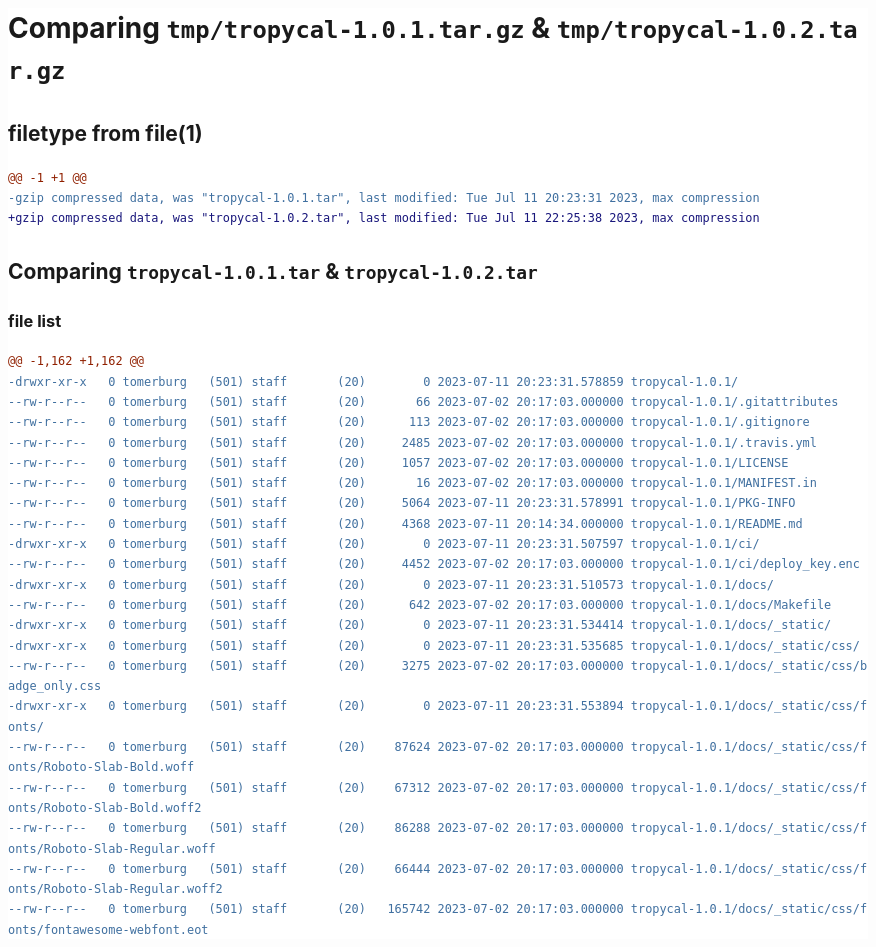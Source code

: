 # Comparing `tmp/tropycal-1.0.1.tar.gz` & `tmp/tropycal-1.0.2.tar.gz`

## filetype from file(1)

```diff
@@ -1 +1 @@
-gzip compressed data, was "tropycal-1.0.1.tar", last modified: Tue Jul 11 20:23:31 2023, max compression
+gzip compressed data, was "tropycal-1.0.2.tar", last modified: Tue Jul 11 22:25:38 2023, max compression
```

## Comparing `tropycal-1.0.1.tar` & `tropycal-1.0.2.tar`

### file list

```diff
@@ -1,162 +1,162 @@
-drwxr-xr-x   0 tomerburg   (501) staff       (20)        0 2023-07-11 20:23:31.578859 tropycal-1.0.1/
--rw-r--r--   0 tomerburg   (501) staff       (20)       66 2023-07-02 20:17:03.000000 tropycal-1.0.1/.gitattributes
--rw-r--r--   0 tomerburg   (501) staff       (20)      113 2023-07-02 20:17:03.000000 tropycal-1.0.1/.gitignore
--rw-r--r--   0 tomerburg   (501) staff       (20)     2485 2023-07-02 20:17:03.000000 tropycal-1.0.1/.travis.yml
--rw-r--r--   0 tomerburg   (501) staff       (20)     1057 2023-07-02 20:17:03.000000 tropycal-1.0.1/LICENSE
--rw-r--r--   0 tomerburg   (501) staff       (20)       16 2023-07-02 20:17:03.000000 tropycal-1.0.1/MANIFEST.in
--rw-r--r--   0 tomerburg   (501) staff       (20)     5064 2023-07-11 20:23:31.578991 tropycal-1.0.1/PKG-INFO
--rw-r--r--   0 tomerburg   (501) staff       (20)     4368 2023-07-11 20:14:34.000000 tropycal-1.0.1/README.md
-drwxr-xr-x   0 tomerburg   (501) staff       (20)        0 2023-07-11 20:23:31.507597 tropycal-1.0.1/ci/
--rw-r--r--   0 tomerburg   (501) staff       (20)     4452 2023-07-02 20:17:03.000000 tropycal-1.0.1/ci/deploy_key.enc
-drwxr-xr-x   0 tomerburg   (501) staff       (20)        0 2023-07-11 20:23:31.510573 tropycal-1.0.1/docs/
--rw-r--r--   0 tomerburg   (501) staff       (20)      642 2023-07-02 20:17:03.000000 tropycal-1.0.1/docs/Makefile
-drwxr-xr-x   0 tomerburg   (501) staff       (20)        0 2023-07-11 20:23:31.534414 tropycal-1.0.1/docs/_static/
-drwxr-xr-x   0 tomerburg   (501) staff       (20)        0 2023-07-11 20:23:31.535685 tropycal-1.0.1/docs/_static/css/
--rw-r--r--   0 tomerburg   (501) staff       (20)     3275 2023-07-02 20:17:03.000000 tropycal-1.0.1/docs/_static/css/badge_only.css
-drwxr-xr-x   0 tomerburg   (501) staff       (20)        0 2023-07-11 20:23:31.553894 tropycal-1.0.1/docs/_static/css/fonts/
--rw-r--r--   0 tomerburg   (501) staff       (20)    87624 2023-07-02 20:17:03.000000 tropycal-1.0.1/docs/_static/css/fonts/Roboto-Slab-Bold.woff
--rw-r--r--   0 tomerburg   (501) staff       (20)    67312 2023-07-02 20:17:03.000000 tropycal-1.0.1/docs/_static/css/fonts/Roboto-Slab-Bold.woff2
--rw-r--r--   0 tomerburg   (501) staff       (20)    86288 2023-07-02 20:17:03.000000 tropycal-1.0.1/docs/_static/css/fonts/Roboto-Slab-Regular.woff
--rw-r--r--   0 tomerburg   (501) staff       (20)    66444 2023-07-02 20:17:03.000000 tropycal-1.0.1/docs/_static/css/fonts/Roboto-Slab-Regular.woff2
--rw-r--r--   0 tomerburg   (501) staff       (20)   165742 2023-07-02 20:17:03.000000 tropycal-1.0.1/docs/_static/css/fonts/fontawesome-webfont.eot
```